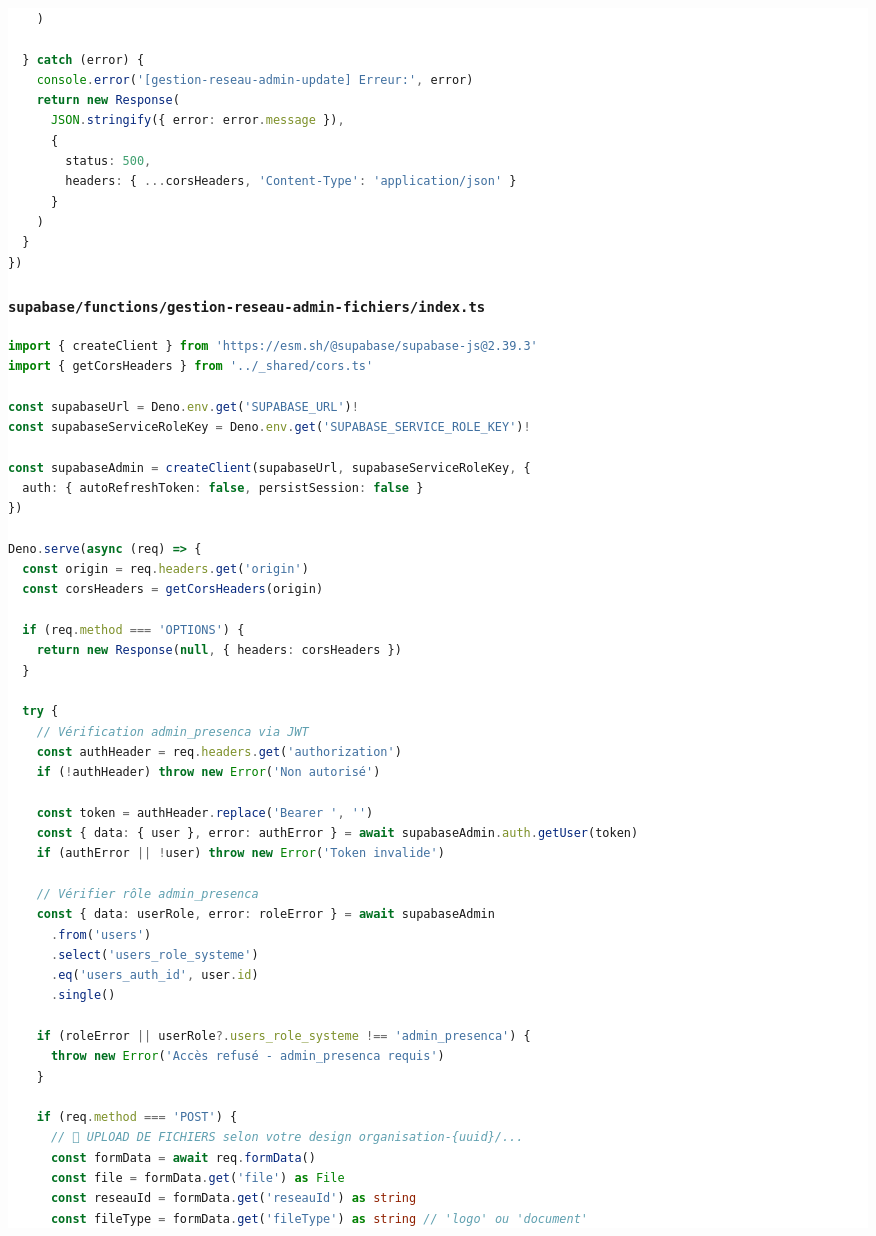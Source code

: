 ```typescript
    )

  } catch (error) {
    console.error('[gestion-reseau-admin-update] Erreur:', error)
    return new Response(
      JSON.stringify({ error: error.message }),
      { 
        status: 500, 
        headers: { ...corsHeaders, 'Content-Type': 'application/json' } 
      }
    )
  }
})
```

### `supabase/functions/gestion-reseau-admin-fichiers/index.ts`
```typescript
import { createClient } from 'https://esm.sh/@supabase/supabase-js@2.39.3'
import { getCorsHeaders } from '../_shared/cors.ts'

const supabaseUrl = Deno.env.get('SUPABASE_URL')!
const supabaseServiceRoleKey = Deno.env.get('SUPABASE_SERVICE_ROLE_KEY')!

const supabaseAdmin = createClient(supabaseUrl, supabaseServiceRoleKey, {
  auth: { autoRefreshToken: false, persistSession: false }
})

Deno.serve(async (req) => {
  const origin = req.headers.get('origin')
  const corsHeaders = getCorsHeaders(origin)

  if (req.method === 'OPTIONS') {
    return new Response(null, { headers: corsHeaders })
  }

  try {
    // Vérification admin_presenca via JWT
    const authHeader = req.headers.get('authorization')
    if (!authHeader) throw new Error('Non autorisé')
    
    const token = authHeader.replace('Bearer ', '')
    const { data: { user }, error: authError } = await supabaseAdmin.auth.getUser(token)
    if (authError || !user) throw new Error('Token invalide')
    
    // Vérifier rôle admin_presenca
    const { data: userRole, error: roleError } = await supabaseAdmin
      .from('users')
      .select('users_role_systeme')
      .eq('users_auth_id', user.id)
      .single()
      
    if (roleError || userRole?.users_role_systeme !== 'admin_presenca') {
      throw new Error('Accès refusé - admin_presenca requis')
    }

    if (req.method === 'POST') {
      // 🔧 UPLOAD DE FICHIERS selon votre design organisation-{uuid}/...
      const formData = await req.formData()
      const file = formData.get('file') as File
      const reseauId = formData.get('reseauId') as string
      const fileType = formData.get('fileType') as string // 'logo' ou 'document'

```